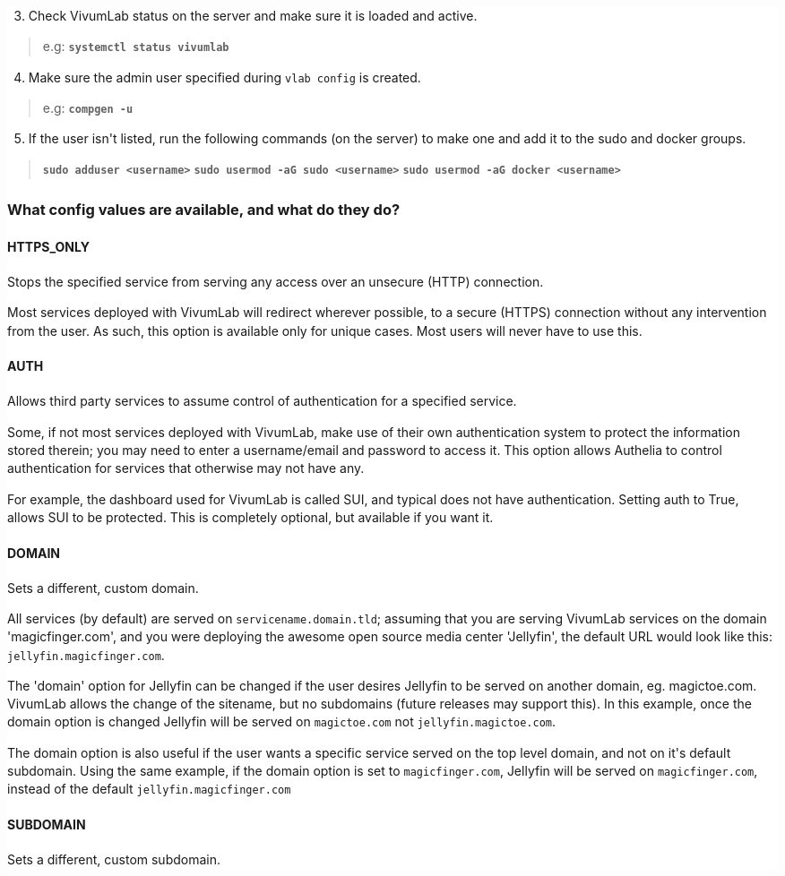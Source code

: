3. Check VivumLab status on the server and make sure it is loaded and active.
>e.g: **`systemctl status vivumlab`**

4. Make sure the admin user specified during `vlab config` is created.
>e.g: **`compgen -u`**

5. If the user isn't listed, run the following commands (on the server) to make one and add it to the sudo and docker groups.
>**`sudo adduser <username>`**
**`sudo usermod -aG sudo <username>`**
**`sudo usermod -aG docker <username>`**

### What config values are available, and what do they do?

#### HTTPS_ONLY

Stops the specified service from serving any access over an unsecure (HTTP) connection.

Most services deployed with VivumLab will redirect wherever possible, to a secure (HTTPS) connection without any intervention from the user.
As such, this option is available only for unique cases. Most users will never have to use this.

#### AUTH

Allows third party services to assume control of authentication for a specified service.

Some, if not most services deployed with VivumLab, make use of their own authentication system to protect the information stored therein; you may need to enter a username/email and password to access it. This option allows Authelia to control authentication for services that otherwise may not have any.

For example, the dashboard used for VivumLab is called SUI, and typical does not have authentication. Setting auth to True, allows SUI to be protected.
This is completely optional, but available if you want it.

#### DOMAIN

Sets a different, custom domain.

All services (by default) are served on `servicename.domain.tld`; assuming that you are serving VivumLab services on the domain 'magicfinger.com', and you were deploying the awesome open source media center 'Jellyfin', the default URL would look like this: `jellyfin.magicfinger.com`.

The 'domain' option for Jellyfin can be changed if the user desires Jellyfin to be served on another domain, eg. magictoe.com. VivumLab allows the change of the sitename, but no subdomains (future releases may support this). In this example, once the domain option is changed Jellyfin will be served on `magictoe.com` not `jellyfin.magictoe.com`.

The domain option is also useful if the user wants a specific service served on the top level domain, and not on it's default subdomain. Using the same example, if the domain option is set to `magicfinger.com`, Jellyfin will be served on `magicfinger.com`, instead of the default `jellyfin.magicfinger.com`

#### SUBDOMAIN

Sets a different, custom subdomain.
